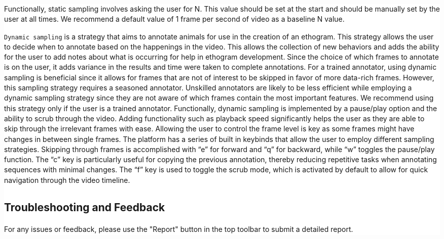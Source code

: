 Functionally, static sampling involves asking the user for N. This value should be set at the start and should be manually set by the user at all times. We recommend a default value of 1 frame per second of video as a baseline N value. 

`Dynamic sampling` is a strategy that aims to annotate animals for use in the creation of an ethogram. This strategy allows the user to decide when to annotate based on the happenings in the video. This allows the collection of new behaviors and adds the ability for the user to add notes about what is occurring for help in ethogram development. Since the choice of which frames to annotate is on the user, it adds variance in the results and time were taken to complete annotations. For a trained annotator, using dynamic sampling is beneficial since it allows for frames that are not of interest to be skipped in favor of more data-rich frames. However, this sampling strategy requires a seasoned annotator. Unskilled annotators are likely to be less efficient while employing a dynamic sampling strategy since they are not aware of which frames contain the most important features. We recommend using this strategy only if the user is a trained annotator. Functionally, dynamic sampling is implemented by a pause/play option and the ability to scrub through the video. Adding functionality such as playback speed significantly helps the user as they are able to skip through the irrelevant frames with ease. Allowing the user to control the frame level is key as some frames might have changes in between single frames. 
The platform has a series of built in keybinds that allow the user to employ different sampling strategies. Skipping through frames is accomplished with “e” for forward and “q” for backward, while “w” toggles the pause/play function. The “c” key is particularly useful for copying the previous annotation, thereby reducing repetitive tasks when annotating sequences with minimal changes. The “f” key is used to toggle the scrub mode, which is activated by default to allow for quick navigation through the video timeline.


## Troubleshooting and Feedback

For any issues or feedback, please use the "Report" button in the top toolbar to submit a detailed report.

